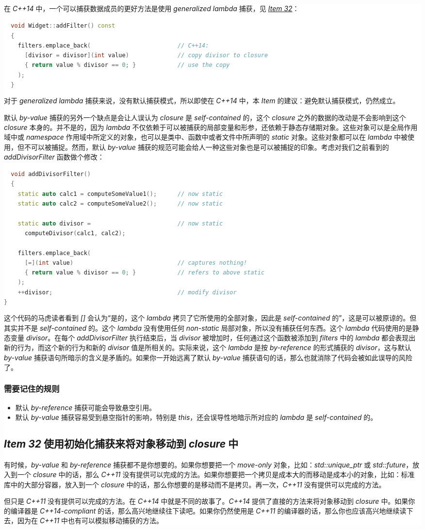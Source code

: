 在 _C++14_ 中，一个可以捕获数据成员的更好方法是使用 _generalized lambda_ 捕获，见 [_Item 32_](#item-32-使用初始化捕获来将对象移动到-closure-中)：  
```C++
  void Widget::addFilter() const
  {
    filters.emplace_back(                         // C++14:
      [divisor = divisor](int value)              // copy divisor to closure
      { return value % divisor == 0; }            // use the copy
    );
  }
```

对于 _generalized lambda_ 捕获来说，没有默认捕获模式，所以即使在 _C++14_ 中，本 _Item_ 的建议：避免默认捕获模式，仍然成立。

默认 _by-value_ 捕获的另外一个缺点是会让人误认为 _closure_ 是 _self-contained_ 的，这个 _closure_ 之外的数据的改动是不会影响到这个 _closure_ 本身的。并不是的，因为 _lambda_ 不仅依赖于可以被捕获的局部变量和形参，还依赖于静态存储期对象。这些对象可以是全局作用域中或 _namespace_ 作用域中所定义的对象，也可以是类中、函数中或者文件中所声明的 _static_ 对象。这些对象都可以在 _lambda_ 中被使用，但不可以被捕捉。然而，默认 _by-value_ 捕获的规范可能会给人一种这些对象也是可以被捕捉的印象。考虑对我们之前看到的 _addDivisorFilter_ 函数做个修改：  
```C++
  void addDivisorFilter()
  {
    static auto calc1 = computeSomeValue1();      // now static
    static auto calc2 = computeSomeValue2();      // now static
    
    static auto divisor =                         // now static
      computeDivisor(calc1, calc2);
    
    filters.emplace_back(
      [=](int value)                              // captures nothing!
      { return value % divisor == 0; }            // refers to above static
    );
    ++divisor;                                    // modify divisor
}
```

这个代码的马虎读者看到 _[]_ 会认为“是的，这个 _lambda_ 拷贝了它所使用的全部对象，因此是 _self-contained_ 的”，这是可以被原谅的。但其实并不是 _self-contained_ 的。这个 _lambda_ 没有使用任何 _non-static_ 局部对象，所以没有捕获任何东西。这个 _lambda_ 代码使用的是静态变量 _divisor_。在每个 _addDivisorFilter_ 执行结束后，当 _divisor_ 被增加时，任何通过这个函数被添加到 _filters_ 中的 _lambda_ 都会表现出新的行为，而这个新的行为和新的 _divisor_ 值是所相关的。实际来说，这个 _lambda_ 是按 _by-reference_ 的形式捕获的 _divisor_，这与默认 _by-value_ 捕获语句所暗示的含义是矛盾的。如果你一开始远离了默认 _by-value_ 捕获语句的话，那么也就消除了代码会被如此误导的风险了。

### 需要记住的规则

* 默认 _by-reference_ 捕获可能会导致悬空引用。
* 默认 _by-value_ 捕获容易受到悬空指针的影响，特别是 _this_，还会误导性地暗示所对应的 _lambda_ 是 _self-contained_ 的。

## _Item 32_ 使用初始化捕获来将对象移动到 _closure_ 中

有时候，_by-value_ 和 _by-reference_ 捕获都不是你想要的。如果你想要把一个 _move-only_ 对象，比如：_std::unique_ptr_ 或 _std::future_，放入到一个 _closure_ 中的话，那么 _C++11_ 没有提供可以完成的方法。如果你想要把一个拷贝是成本大的而移动是成本小的对象，比如：标准库中的大部分容器，放入到一个 _closure_ 中的话，那么你想要的是移动而不是拷贝。再一次，_C++11_ 没有提供可以完成的方法。

但只是 _C++11_ 没有提供可以完成的方法。在 _C++14_ 中就是不同的故事了。_C++14_ 提供了直接的方法来将对象移动到 _closure_ 中。如果你的编译器是 _C++14-compliant_ 的话，那么高兴地继续往下读吧。如果你仍然使用是 _C++11_ 的编译器的话，那么你也应该高兴地继续读下去，因为在 _C++11_ 中也有可以模拟移动捕获的方法。
